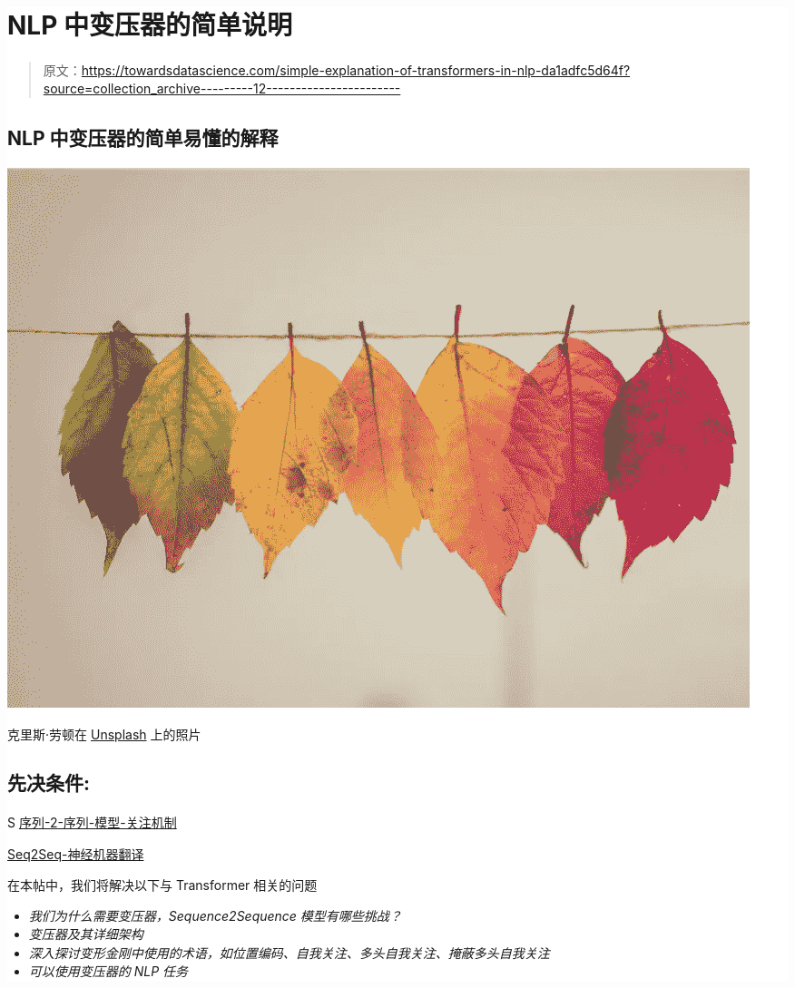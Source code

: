 # NLP 中变压器的简单说明

> 原文：<https://towardsdatascience.com/simple-explanation-of-transformers-in-nlp-da1adfc5d64f?source=collection_archive---------12----------------------->

## NLP 中变压器的简单易懂的解释

![](img/2719572d838f4aad489f0ce547eaaaed.png)

克里斯·劳顿在 [Unsplash](https://unsplash.com/s/photos/transformation?utm_source=unsplash&utm_medium=referral&utm_content=creditCopyText) 上的照片

## 先决条件:

S [序列-2-序列-模型-关注机制](/sequence-2-sequence-model-with-attention-mechanism-9e9ca2a613a)

[Seq2Seq-神经机器翻译](/intuitive-explanation-of-neural-machine-translation-129789e3c59f)

在本帖中，我们将解决以下与 Transformer 相关的问题

*   *我们为什么需要变压器，Sequence2Sequence 模型有哪些挑战？*
*   *变压器及其详细架构*
*   *深入探讨变形金刚中使用的术语，如位置编码、自我关注、多头自我关注、掩蔽多头自我关注*
*   *可以使用变压器的 NLP 任务*

